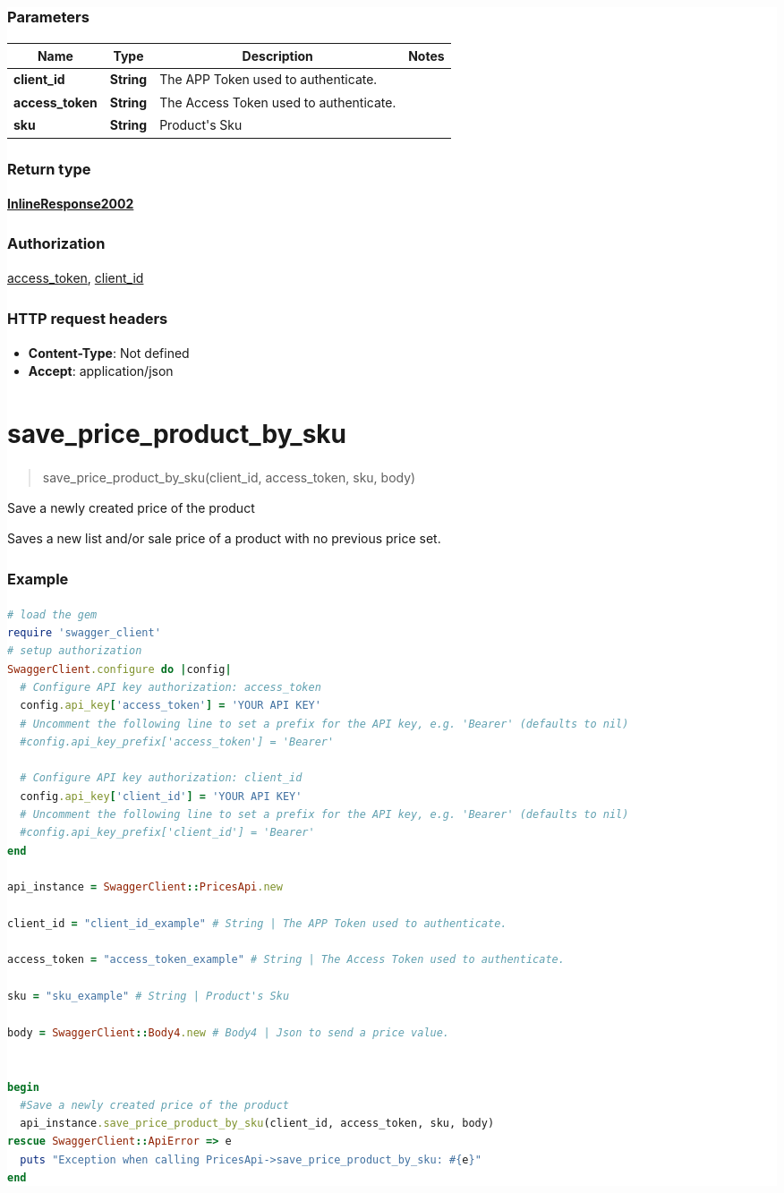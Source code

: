### Parameters

Name | Type | Description  | Notes
------------- | ------------- | ------------- | -------------
 **client_id** | **String**| The APP Token used to authenticate. | 
 **access_token** | **String**| The Access Token used to authenticate. | 
 **sku** | **String**| Product&#39;s Sku | 

### Return type

[**InlineResponse2002**](InlineResponse2002.md)

### Authorization

[access_token](../README.md#access_token), [client_id](../README.md#client_id)

### HTTP request headers

 - **Content-Type**: Not defined
 - **Accept**: application/json



# **save_price_product_by_sku**
> save_price_product_by_sku(client_id, access_token, sku, body)

Save a newly created price of the product

Saves a new list and/or sale price of a product with no previous price set.

### Example
```ruby
# load the gem
require 'swagger_client'
# setup authorization
SwaggerClient.configure do |config|
  # Configure API key authorization: access_token
  config.api_key['access_token'] = 'YOUR API KEY'
  # Uncomment the following line to set a prefix for the API key, e.g. 'Bearer' (defaults to nil)
  #config.api_key_prefix['access_token'] = 'Bearer'

  # Configure API key authorization: client_id
  config.api_key['client_id'] = 'YOUR API KEY'
  # Uncomment the following line to set a prefix for the API key, e.g. 'Bearer' (defaults to nil)
  #config.api_key_prefix['client_id'] = 'Bearer'
end

api_instance = SwaggerClient::PricesApi.new

client_id = "client_id_example" # String | The APP Token used to authenticate.

access_token = "access_token_example" # String | The Access Token used to authenticate.

sku = "sku_example" # String | Product's Sku

body = SwaggerClient::Body4.new # Body4 | Json to send a price value.


begin
  #Save a newly created price of the product
  api_instance.save_price_product_by_sku(client_id, access_token, sku, body)
rescue SwaggerClient::ApiError => e
  puts "Exception when calling PricesApi->save_price_product_by_sku: #{e}"
end
```
